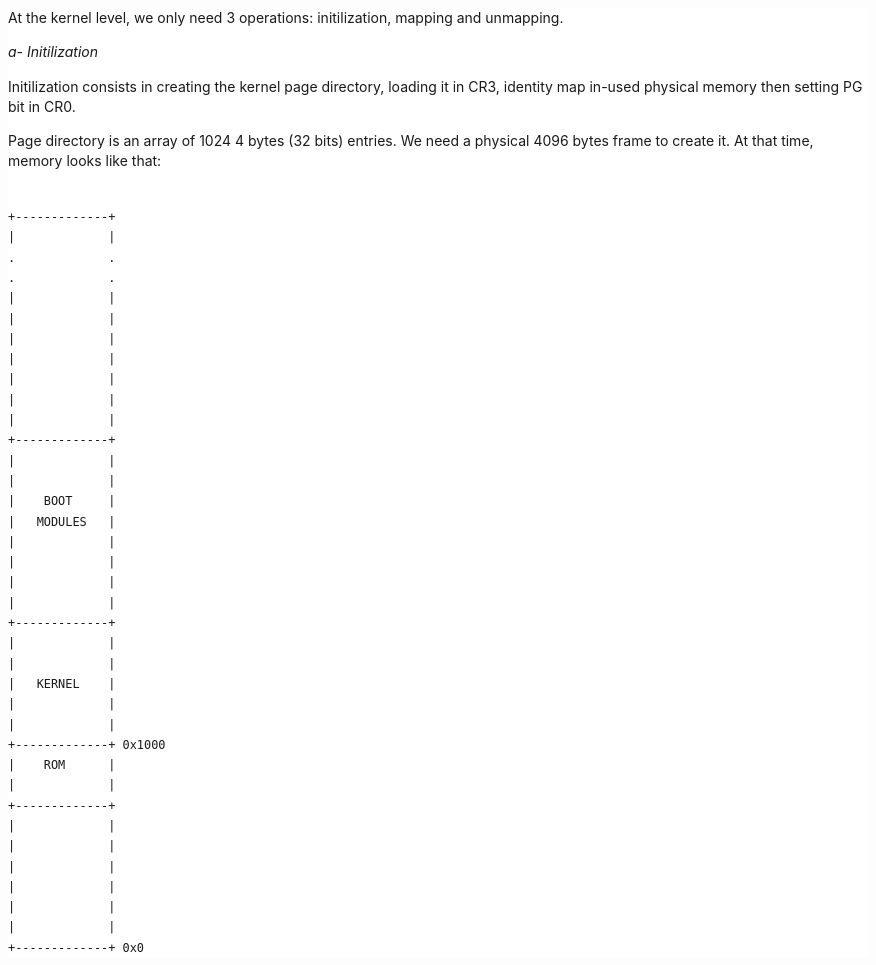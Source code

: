 At the kernel level, we only need 3 operations: initilization, mapping and unmapping.


_a- Initilization_


Initilization consists in creating the kernel page directory, loading it in CR3, identity map in-used physical memory then setting PG bit in CR0.

Page directory is an array of 1024 4 bytes (32 bits) entries. We need a physical 4096 bytes frame to create it. At that time, memory looks like that:

```

+-------------+
|             |
.             .
.             .
|             |
|             |
|             |
|             |
|             |
|             |
|             |
+-------------+
|             |
|             |
|    BOOT     |
|   MODULES   |
|             |
|             |
|             |
|             |
+-------------+
|             |
|             |
|   KERNEL    |
|             |
|             |
+-------------+ 0x1000
|    ROM      |
|             |
+-------------+
|             |
|             |
|             |
|             |
|             |
|             |
+-------------+ 0x0

```

